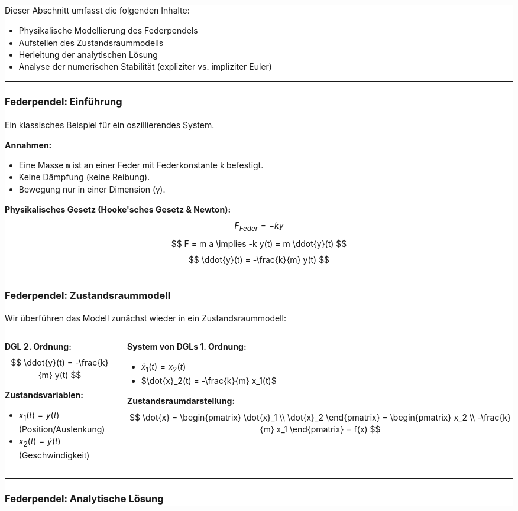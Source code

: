 Dieser Abschnitt umfasst die folgenden Inhalte:

- Physikalische Modellierung des Federpendels
- Aufstellen des Zustandsraummodells
- Herleitung der analytischen Lösung
- Analyse der numerischen Stabilität (expliziter vs. impliziter Euler)


---

### Federpendel: Einführung

Ein klassisches Beispiel für ein oszillierendes System.

**Annahmen:**
- Eine Masse `m` ist an einer Feder mit Federkonstante `k` befestigt.
- Keine Dämpfung (keine Reibung).
- Bewegung nur in einer Dimension (`y`).

**Physikalisches Gesetz (Hooke'sches Gesetz & Newton):**
$$ F_{Feder} = -k y $$
$$ F = m a \implies -k y(t) = m \ddot{y}(t) $$
$$ \ddot{y}(t) = -\frac{k}{m} y(t) $$

---

### Federpendel: Zustandsraummodell

Wir überführen das Modell zunächst wieder in ein Zustandsraummodell:

<div class="columns top">
<div>

**DGL 2. Ordnung:**
$$ \ddot{y}(t) = -\frac{k}{m} y(t) $$

**Zustandsvariablen:**
- $x_1(t) = y(t)$ (Position/Auslenkung)
- $x_2(t) = \dot{y}(t)$ (Geschwindigkeit)

</div>
<div>

**System von DGLs 1. Ordnung:**
- $\dot{x}_1(t) = x_2(t)$
- $\dot{x}_2(t) = -\frac{k}{m} x_1(t)$

**Zustandsraumdarstellung:**
$$ \dot{x} = \begin{pmatrix} \dot{x}_1 \\ \dot{x}_2 \end{pmatrix} = \begin{pmatrix} x_2 \\ -\frac{k}{m} x_1 \end{pmatrix} = f(x) $$

</div>
</div>

---

### Federpendel: Analytische Lösung
